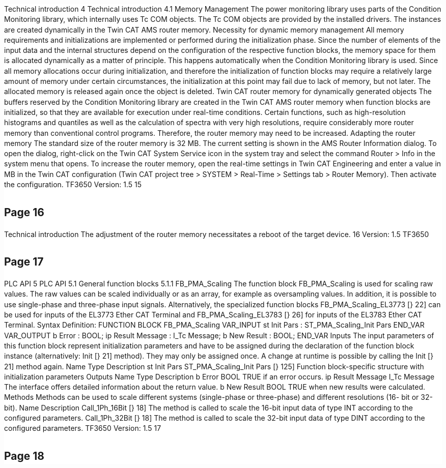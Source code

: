 Technical introduction 4 Technical introduction 4.1 Memory Management The power monitoring library uses parts of the Condition Monitoring library, which internally uses Tc COM objects. The Tc COM objects are provided by the installed drivers. The instances are created dynamically in the Twin CAT AMS router memory. Necessity for dynamic memory management All memory requirements and initializations are implemented or performed during the initialization phase. Since the number of elements of the input data and the internal structures depend on the configuration of the respective function blocks, the memory space for them is allocated dynamically as a matter of principle. This happens automatically when the Condition Monitoring library is used. Since all memory allocations occur during initialization, and therefore the initialization of function blocks may require a relatively large amount of memory under certain circumstances, the initialization at this point may fail due to lack of memory, but not later. The allocated memory is released again once the object is deleted. Twin CAT router memory for dynamically generated objects The buffers reserved by the Condition Monitoring library are created in the Twin CAT AMS router memory when function blocks are initialized, so that they are available for execution under real-time conditions. Certain functions, such as high-resolution histograms and quantiles as well as the calculation of spectra with very high resolutions, require considerably more router memory than conventional control programs. Therefore, the router memory may need to be increased. Adapting the router memory The standard size of the router memory is 32 MB. The current setting is shown in the AMS Router Information dialog. To open the dialog, right-click on the Twin CAT System Service icon in the system tray and select the command Router > Info in the system menu that opens. To increase the router memory, open the real-time settings in Twin CAT Engineering and enter a value in MB in the Twin CAT configuration (Twin CAT project tree > SYSTEM > Real-Time > Settings tab > Router Memory). Then activate the configuration. TF3650 Version: 1.5 15
## Page 16

Technical introduction The adjustment of the router memory necessitates a reboot of the target device. 16 Version: 1.5 TF3650
## Page 17

PLC API 5 PLC API 5.1 General function blocks 5.1.1 FB_PMA_Scaling The function block FB_PMA_Scaling is used for scaling raw values. The raw values can be scaled individually or as an array, for example as oversampling values. In addition, it is possible to use single-phase and three-phase input signals. Alternatively, the specialized function blocks FB_PMA_Scaling_EL3773 [} 22] can be used for inputs of the EL3773 Ether CAT Terminal and FB_PMA_Scaling_EL3783 [} 26] for inputs of the EL3783 Ether CAT Terminal. Syntax Definition: FUNCTION BLOCK FB_PMA_Scaling VAR_INPUT st Init Pars : ST_PMA_Scaling_Init Pars END_VAR VAR_OUTPUT b Error : BOOL; ip Result Message : I_Tc Message; b New Result : BOOL; END_VAR Inputs The input parameters of this function block represent initialization parameters and have to be assigned during the declaration of the function block instance (alternatively: Init [} 21] method). They may only be assigned once. A change at runtime is possible by calling the Init [} 21] method again. Name Type Description st Init Pars ST_PMA_Scaling_Init Pars [} 125] Function block-specific structure with initialization parameters Outputs Name Type Description b Error BOOL TRUE if an error occurs. ip Result Message I_Tc Message The interface offers detailed information about the return value. b New Result BOOL TRUE when new results were calculated. Methods Methods can be used to scale different systems (single-phase or three-phase) and different resolutions (16- bit or 32-bit). Name Description Call_1Ph_16Bit [} 18] The method is called to scale the 16-bit input data of type INT according to the configured parameters. Call_1Ph_32Bit [} 18] The method is called to scale the 32-bit input data of type DINT according to the configured parameters. TF3650 Version: 1.5 17
## Page 18
